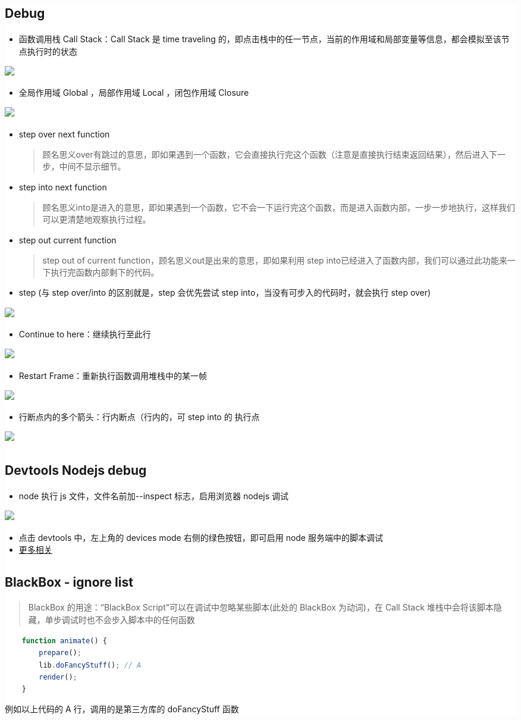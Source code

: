 
## Debug

- 函数调用栈 Call Stack：Call Stack 是 time traveling 的，即点击栈中的任一节点，当前的作用域和局部变量等信息，都会模拟至该节点执行时的状态

![](../../img/frontendGuide/actualCombat/browserDebug/chrome-devtools-8-8.png)

- 全局作用域 Global ，局部作用域 Local ，闭包作用域 Closure

![](../../img/frontendGuide/actualCombat/browserDebug/chrome-devtools-8-9.png)

- step over next function
    > 顾名思义over有跳过的意思，即如果遇到一个函数，它会直接执行完这个函数（注意是直接执行结束返回结果），然后进入下一步，中间不显示细节。
- step into next function
   > 顾名思义into是进入的意思，即如果遇到一个函数，它不会一下运行完这个函数，而是进入函数内部，一步一步地执行，这样我们可以更清楚地观察执行过程。
- step out current function
   >  step out of current function，顾名思义out是出来的意思，即如果利用 step into已经进入了函数内部，我们可以通过此功能来一下执行完函数内部剩下的代码。
- step (与 step over/into 的区别就是，step 会优先尝试 step into，当没有可步入的代码时，就会执行 step over)

![](../../img/frontendGuide/actualCombat/browserDebug/chrome-devtools-8-10.png)





- Continue to here：继续执行至此行

![](../../img/frontendGuide/actualCombat/browserDebug/chrome-devtools-8-12.gif)

- Restart Frame：重新执行函数调用堆栈中的某一帧

![](../../img/frontendGuide/actualCombat/browserDebug/chrome-devtools-8-13.gif)

- 行断点内的多个箭头：行内断点（行内的，可 step into 的 执行点

![](../../img/frontendGuide/actualCombat/browserDebug/chrome-devtools-8-14.png)

## Devtools Nodejs debug

- node 执行 js 文件，文件名前加--inspect 标志，启用浏览器 nodejs 调试

![](../../img/frontendGuide/actualCombat/browserDebug/chrome-devtools-8-15.png)

- 点击 devtools 中，左上角的 devices mode 右侧的绿色按钮，即可启用 node 服务端中的脚本调试
- [更多相关](https://nodejs.org/en/docs/guides/debugging-getting-started/)

## BlackBox - ignore list
> BlackBox 的用途：“BlackBox Script”可以在调试中忽略某些脚本(此处的 BlackBox 为动词)，在 Call Stack 堆栈中会将该脚本隐藏，单步调试时也不会步入脚本中的任何函数

```javascript
    function animate() {
        prepare();
        lib.doFancyStuff(); // A
        render();
    }
```
例如以上代码的 A 行，调用的是第三方库的 doFancyStuff 函数
 
